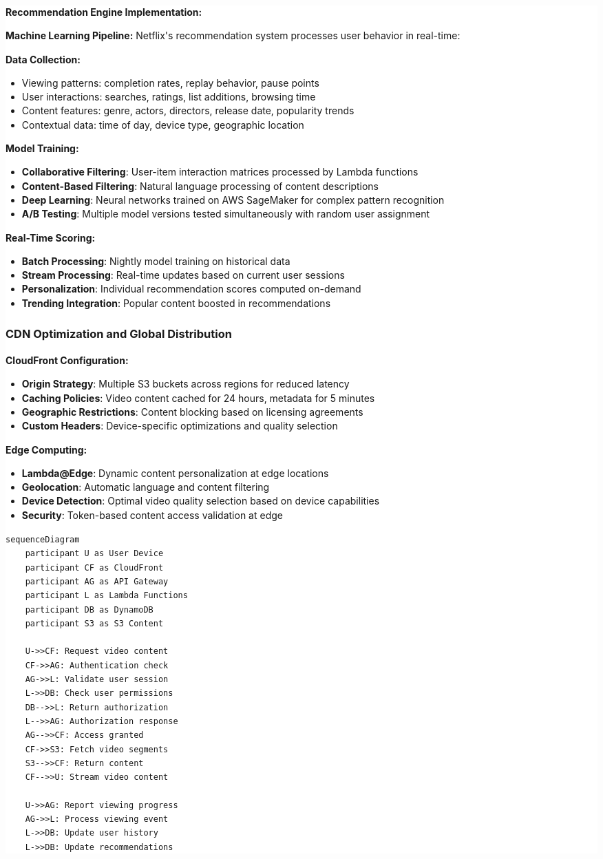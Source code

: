 **Recommendation Engine Implementation:**

**Machine Learning Pipeline:**
Netflix's recommendation system processes user behavior in real-time:

**Data Collection:**
- Viewing patterns: completion rates, replay behavior, pause points
- User interactions: searches, ratings, list additions, browsing time
- Content features: genre, actors, directors, release date, popularity trends
- Contextual data: time of day, device type, geographic location

**Model Training:**
- **Collaborative Filtering**: User-item interaction matrices processed by Lambda functions
- **Content-Based Filtering**: Natural language processing of content descriptions
- **Deep Learning**: Neural networks trained on AWS SageMaker for complex pattern recognition
- **A/B Testing**: Multiple model versions tested simultaneously with random user assignment

**Real-Time Scoring:**
- **Batch Processing**: Nightly model training on historical data
- **Stream Processing**: Real-time updates based on current user sessions
- **Personalization**: Individual recommendation scores computed on-demand
- **Trending Integration**: Popular content boosted in recommendations

### CDN Optimization and Global Distribution

**CloudFront Configuration:**
- **Origin Strategy**: Multiple S3 buckets across regions for reduced latency
- **Caching Policies**: Video content cached for 24 hours, metadata for 5 minutes
- **Geographic Restrictions**: Content blocking based on licensing agreements
- **Custom Headers**: Device-specific optimizations and quality selection

**Edge Computing:**
- **Lambda@Edge**: Dynamic content personalization at edge locations
- **Geolocation**: Automatic language and content filtering
- **Device Detection**: Optimal video quality selection based on device capabilities
- **Security**: Token-based content access validation at edge

```mermaid
sequenceDiagram
    participant U as User Device
    participant CF as CloudFront
    participant AG as API Gateway
    participant L as Lambda Functions
    participant DB as DynamoDB
    participant S3 as S3 Content
    
    U->>CF: Request video content
    CF->>AG: Authentication check
    AG->>L: Validate user session
    L->>DB: Check user permissions
    DB-->>L: Return authorization
    L-->>AG: Authorization response
    AG-->>CF: Access granted
    CF->>S3: Fetch video segments
    S3-->>CF: Return content
    CF-->>U: Stream video content
    
    U->>AG: Report viewing progress
    AG->>L: Process viewing event
    L->>DB: Update user history
    L->>DB: Update recommendations
```
